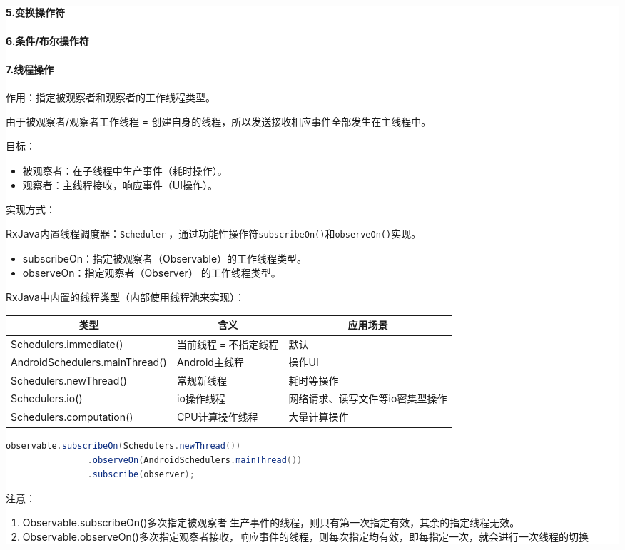 #### 5.变换操作符



#### 6.条件/布尔操作符



#### 7.线程操作

作用：指定被观察者和观察者的工作线程类型。

由于被观察者/观察者工作线程 = 创建自身的线程，所以发送接收相应事件全部发生在主线程中。

目标：

- 被观察者：在子线程中生产事件（耗时操作）。
- 观察者：主线程接收，响应事件（UI操作）。

实现方式：

RxJava内置线程调度器：`Scheduler` ，通过功能性操作符`subscribeOn()`和`observeOn()`实现。

- subscribeOn：指定被观察者（Observable）的工作线程类型。
- observeOn：指定观察者（Observer） 的工作线程类型。

RxJava中内置的线程类型（内部使用线程池来实现）：

| 类型                           | 含义                  | 应用场景                         |
| ------------------------------ | --------------------- | -------------------------------- |
| Schedulers.immediate()         | 当前线程 = 不指定线程 | 默认                             |
| AndroidSchedulers.mainThread() | Android主线程         | 操作UI                           |
| Schedulers.newThread()         | 常规新线程            | 耗时等操作                       |
| Schedulers.io()                | io操作线程            | 网络请求、读写文件等io密集型操作 |
| Schedulers.computation()       | CPU计算操作线程       | 大量计算操作                     |

```java
observable.subscribeOn(Schedulers.newThread())
                .observeOn(AndroidSchedulers.mainThread())
                .subscribe(observer);
```

注意：

1. Observable.subscribeOn()多次指定被观察者 生产事件的线程，则只有第一次指定有效，其余的指定线程无效。
2. Observable.observeOn()多次指定观察者接收，响应事件的线程，则每次指定均有效，即每指定一次，就会进行一次线程的切换